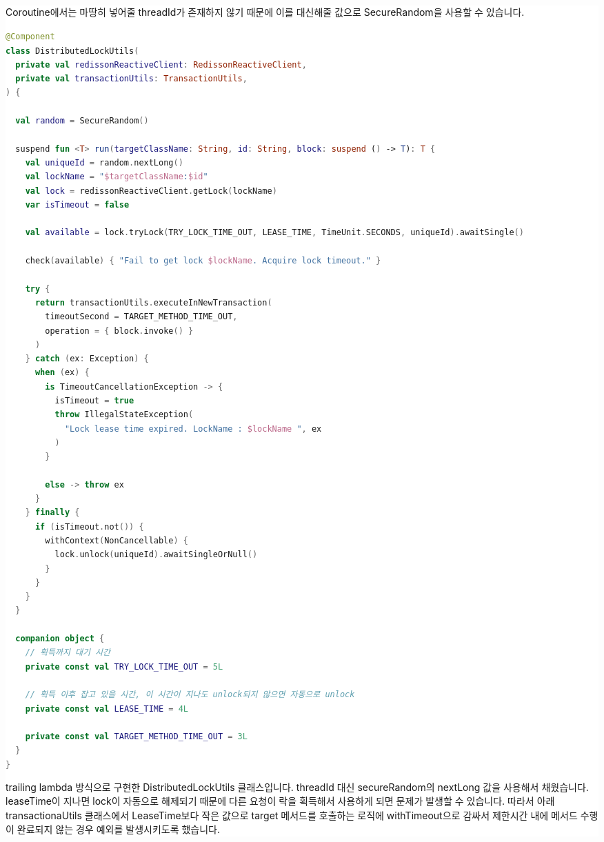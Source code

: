 
Coroutine에서는 마땅히 넣어줄 threadId가 존재하지 않기 때문에 이를 대신해줄 값으로 SecureRandom을 사용할 수 있습니다. 


```kotlin
@Component
class DistributedLockUtils(
  private val redissonReactiveClient: RedissonReactiveClient,
  private val transactionUtils: TransactionUtils,
) {

  val random = SecureRandom()

  suspend fun <T> run(targetClassName: String, id: String, block: suspend () -> T): T {
    val uniqueId = random.nextLong()
    val lockName = "$targetClassName:$id"
    val lock = redissonReactiveClient.getLock(lockName)
    var isTimeout = false

    val available = lock.tryLock(TRY_LOCK_TIME_OUT, LEASE_TIME, TimeUnit.SECONDS, uniqueId).awaitSingle()

    check(available) { "Fail to get lock $lockName. Acquire lock timeout." }

    try {
      return transactionUtils.executeInNewTransaction(
        timeoutSecond = TARGET_METHOD_TIME_OUT,
        operation = { block.invoke() }
      )
    } catch (ex: Exception) {
      when (ex) {
        is TimeoutCancellationException -> {
          isTimeout = true
          throw IllegalStateException(
            "Lock lease time expired. LockName : $lockName ", ex
          )
        }

        else -> throw ex
      }
    } finally {
      if (isTimeout.not()) {
        withContext(NonCancellable) {
          lock.unlock(uniqueId).awaitSingleOrNull()
        }
      }
    }
  }

  companion object {
    // 획득까지 대기 시간
    private const val TRY_LOCK_TIME_OUT = 5L

    // 획득 이후 잡고 있을 시간, 이 시간이 지나도 unlock되지 않으면 자동으로 unlock
    private const val LEASE_TIME = 4L

    private const val TARGET_METHOD_TIME_OUT = 3L
  }
}
```
trailing lambda 방식으로 구현한 DistributedLockUtils 클래스입니다. threadId 대신 secureRandom의 nextLong 값을 사용해서 채웠습니다. leaseTime이 지나면 lock이 자동으로 해제되기 때문에 다른 요청이 락을 획득해서 사용하게 되면 문제가 발생할 수 있습니다. 따라서 아래 transactionaUtils 클래스에서 LeaseTime보다 작은 값으로 target 메서드를 호출하는 로직에 withTimeout으로 감싸서 제한시간 내에 메서드 수행이 완료되지 않는 경우 예외를 발생시키도록 했습니다.
